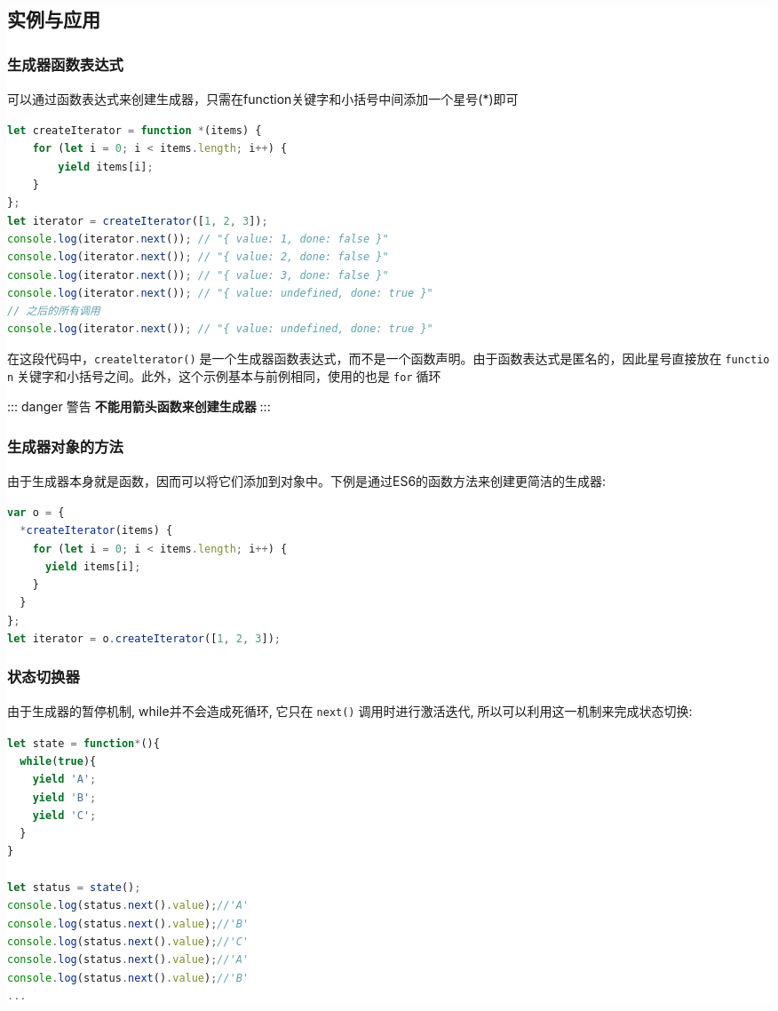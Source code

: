 ## 实例与应用

### 生成器函数表达式

可以通过函数表达式来创建生成器，只需在function关键字和小括号中间添加一个星号(*)即可

```js
let createIterator = function *(items) {
    for (let i = 0; i < items.length; i++) {
        yield items[i];
    }
};
let iterator = createIterator([1, 2, 3]);
console.log(iterator.next()); // "{ value: 1, done: false }"
console.log(iterator.next()); // "{ value: 2, done: false }"
console.log(iterator.next()); // "{ value: 3, done: false }"
console.log(iterator.next()); // "{ value: undefined, done: true }"
// 之后的所有调用
console.log(iterator.next()); // "{ value: undefined, done: true }"
```
在这段代码中，`createlterator()` 是一个生成器函数表达式，而不是一个函数声明。由于函数表达式是匿名的，因此星号直接放在 `function` 关键字和小括号之间。此外，这个示例基本与前例相同，使用的也是 `for` 循环

::: danger 警告
**不能用箭头函数来创建生成器**
:::

### 生成器对象的方法

由于生成器本身就是函数，因而可以将它们添加到对象中。下例是通过ES6的函数方法来创建更简洁的生成器:

```js
var o = {
  *createIterator(items) {
    for (let i = 0; i < items.length; i++) {
      yield items[i];
    }
  }
};
let iterator = o.createIterator([1, 2, 3]);
```

### 状态切换器

由于生成器的暂停机制, while并不会造成死循环, 它只在 `next()` 调用时进行激活迭代, 所以可以利用这一机制来完成状态切换:
```js
let state = function*(){
  while(true){
    yield 'A';
    yield 'B';
    yield 'C';
  }
}

let status = state();
console.log(status.next().value);//'A'
console.log(status.next().value);//'B'
console.log(status.next().value);//'C'
console.log(status.next().value);//'A'
console.log(status.next().value);//'B'
...

```
